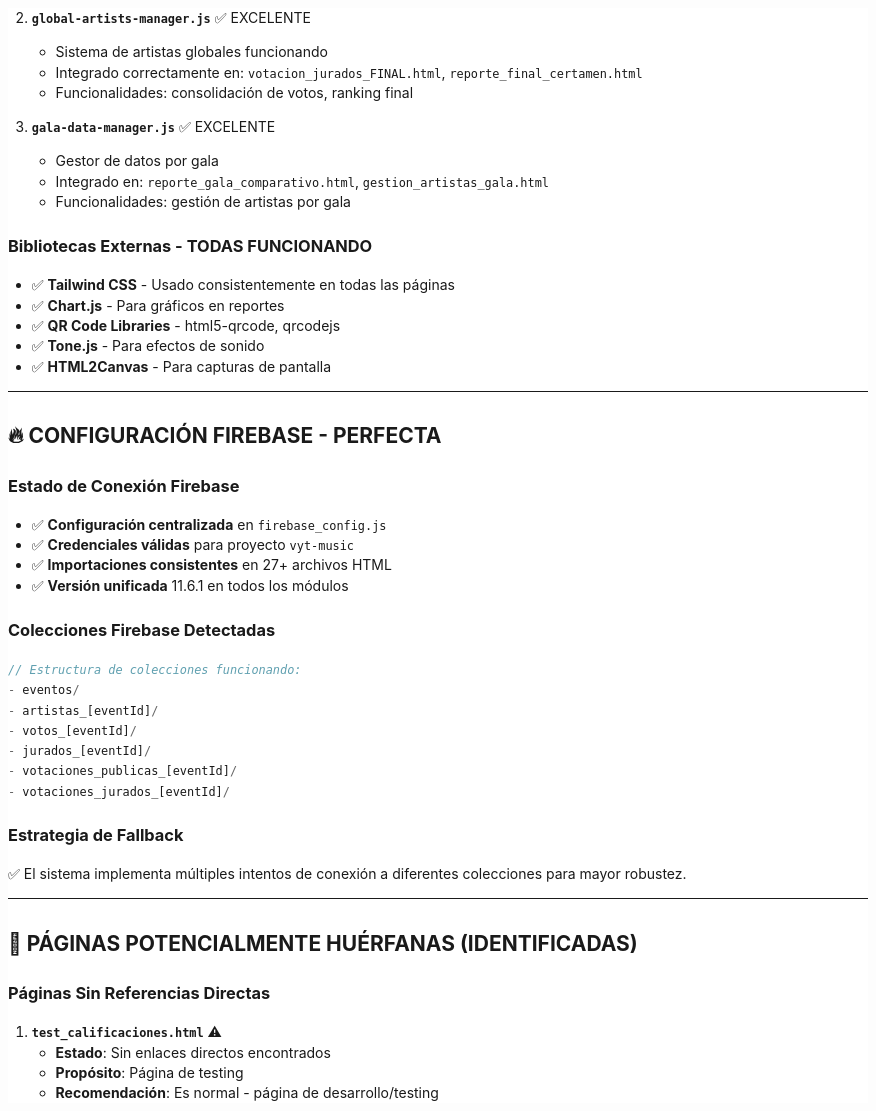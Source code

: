 2. **`global-artists-manager.js`** ✅ EXCELENTE  
   - Sistema de artistas globales funcionando
   - Integrado correctamente en: `votacion_jurados_FINAL.html`, `reporte_final_certamen.html`
   - Funcionalidades: consolidación de votos, ranking final

3. **`gala-data-manager.js`** ✅ EXCELENTE
   - Gestor de datos por gala
   - Integrado en: `reporte_gala_comparativo.html`, `gestion_artistas_gala.html`
   - Funcionalidades: gestión de artistas por gala

### **Bibliotecas Externas - TODAS FUNCIONANDO**
- ✅ **Tailwind CSS** - Usado consistentemente en todas las páginas
- ✅ **Chart.js** - Para gráficos en reportes
- ✅ **QR Code Libraries** - html5-qrcode, qrcodejs  
- ✅ **Tone.js** - Para efectos de sonido
- ✅ **HTML2Canvas** - Para capturas de pantalla

---

## 🔥 CONFIGURACIÓN FIREBASE - PERFECTA

### **Estado de Conexión Firebase**
- ✅ **Configuración centralizada** en `firebase_config.js`
- ✅ **Credenciales válidas** para proyecto `vyt-music`
- ✅ **Importaciones consistentes** en 27+ archivos HTML
- ✅ **Versión unificada** 11.6.1 en todos los módulos

### **Colecciones Firebase Detectadas**
```javascript
// Estructura de colecciones funcionando:
- eventos/
- artistas_[eventId]/  
- votos_[eventId]/
- jurados_[eventId]/
- votaciones_publicas_[eventId]/
- votaciones_jurados_[eventId]/
```

### **Estrategia de Fallback**
✅ El sistema implementa múltiples intentos de conexión a diferentes colecciones para mayor robustez.

---

## 🚨 PÁGINAS POTENCIALMENTE HUÉRFANAS (IDENTIFICADAS)

### **Páginas Sin Referencias Directas**
1. **`test_calificaciones.html`** ⚠️
   - **Estado**: Sin enlaces directos encontrados
   - **Propósito**: Página de testing  
   - **Recomendación**: Es normal - página de desarrollo/testing
